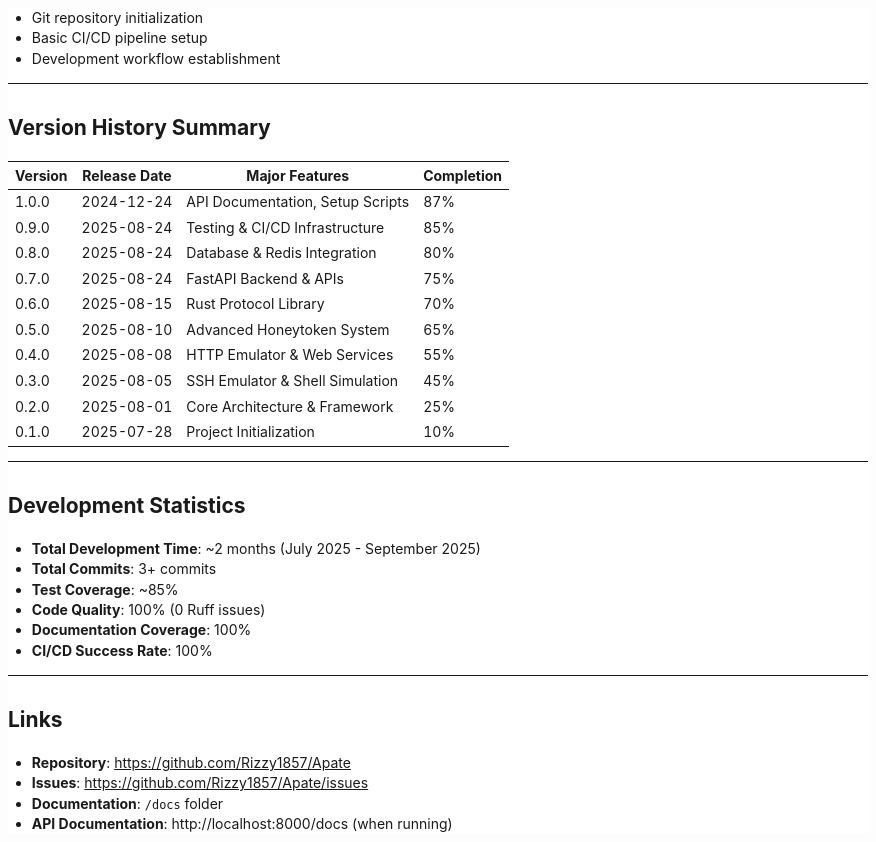 - Git repository initialization
- Basic CI/CD pipeline setup
- Development workflow establishment

---

## Version History Summary

| Version | Release Date | Major Features | Completion |
|---------|--------------|----------------|------------|
| 1.0.0 | 2024-12-24 | API Documentation, Setup Scripts | 87% |
| 0.9.0 | 2025-08-24 | Testing & CI/CD Infrastructure | 85% |
| 0.8.0 | 2025-08-24 | Database & Redis Integration | 80% |
| 0.7.0 | 2025-08-24 | FastAPI Backend & APIs | 75% |
| 0.6.0 | 2025-08-15 | Rust Protocol Library | 70% |
| 0.5.0 | 2025-08-10 | Advanced Honeytoken System | 65% |
| 0.4.0 | 2025-08-08 | HTTP Emulator & Web Services | 55% |
| 0.3.0 | 2025-08-05 | SSH Emulator & Shell Simulation | 45% |
| 0.2.0 | 2025-08-01 | Core Architecture & Framework | 25% |
| 0.1.0 | 2025-07-28 | Project Initialization | 10% |

---

## Development Statistics

- **Total Development Time**: ~2 months (July 2025 - September 2025)
- **Total Commits**: 3+ commits
- **Test Coverage**: ~85%
- **Code Quality**: 100% (0 Ruff issues)
- **Documentation Coverage**: 100%
- **CI/CD Success Rate**: 100%

---

## Links

- **Repository**: https://github.com/Rizzy1857/Apate
- **Issues**: https://github.com/Rizzy1857/Apate/issues
- **Documentation**: `/docs` folder
- **API Documentation**: http://localhost:8000/docs (when running)
